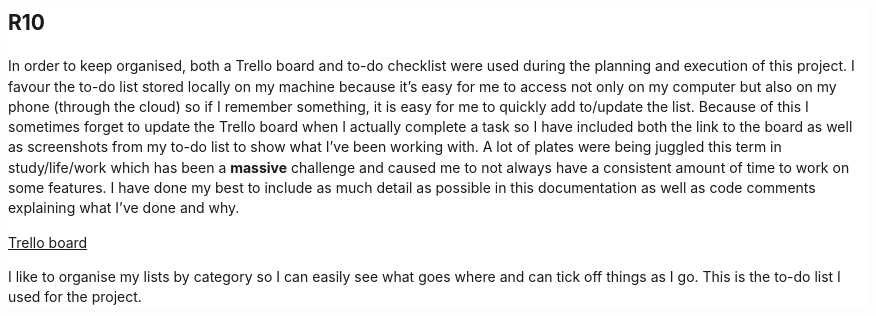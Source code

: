
## R10

In order to keep organised, both a Trello board and to-do checklist were used during the planning and execution of this project. I favour the to-do list stored locally on my machine because it’s easy for me to access not only on my computer but also on my phone (through the cloud) so if I remember something, it is easy for me to quickly add to/update the list. Because of this I sometimes forget to update the Trello board when I actually complete a task so I have included both the link to the board as well as screenshots from my to-do list to show what I’ve been working with. A lot of plates were being juggled this term in study/life/work which has been a **massive** challenge and caused me to not always have a consistent amount of time to work on some features. I have done my best to include as much detail as possible in this documentation as well as code comments explaining what I’ve done and why. 

[Trello board](https://trello.com/b/SlOmm3d3/api-webserver)

I like to organise my lists by category so I can easily see what goes where and can tick off things as I go. This is the to-do list I used for the project. 
